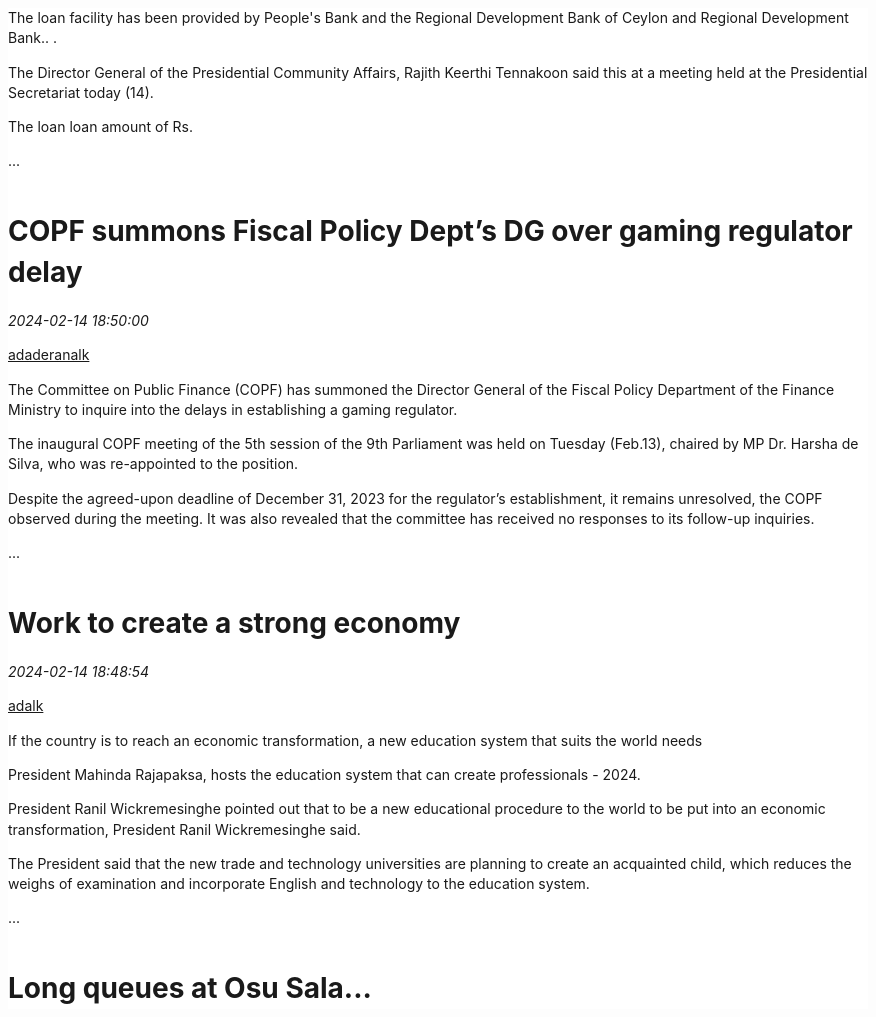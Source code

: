The loan facility has been provided by People's Bank and the Regional Development Bank of Ceylon and Regional Development Bank.. .

The Director General of the Presidential Community Affairs, Rajith Keerthi Tennakoon said this at a meeting held at the Presidential Secretariat today (14).

The loan loan amount of Rs.

...



# COPF summons Fiscal Policy Dept’s DG over gaming regulator delay

*2024-02-14 18:50:00*

[adaderanalk](https://www.adaderana.lk/news/97273/copf-summons-fiscal-policy-depts-dg-over-gaming-regulator-delay-)

The Committee on Public Finance (COPF) has summoned the Director General of the Fiscal Policy Department of the Finance Ministry to inquire into the delays in establishing a gaming regulator.

The inaugural COPF meeting of the 5th session of the 9th Parliament was held on Tuesday (Feb.13), chaired by MP Dr. Harsha de Silva, who was re-appointed to the position.

Despite the agreed-upon deadline of December 31, 2023 for the regulator’s establishment, it remains unresolved, the COPF observed during the meeting. It was also revealed that the committee has received no responses to its follow-up inquiries.

...



# Work to create a strong economy

*2024-02-14 18:48:54*

[adalk](https://www.ada.lk/breaking_news/ශක්තිමත්-ආර්ථිකයක්-නිර්මාණය-කිරීමට-කටයුතු-කරනවා/11-408085)

If the country is to reach an economic transformation, a new education system that suits the world needs

President Mahinda Rajapaksa, hosts the education system that can create professionals - 2024.

President Ranil Wickremesinghe pointed out that to be a new educational procedure to the world to be put into an economic transformation, President Ranil Wickremesinghe said.

The President said that the new trade and technology universities are planning to create an acquainted child, which reduces the weighs of examination and incorporate English and technology to the education system.

...



# Long queues at Osu Sala...
